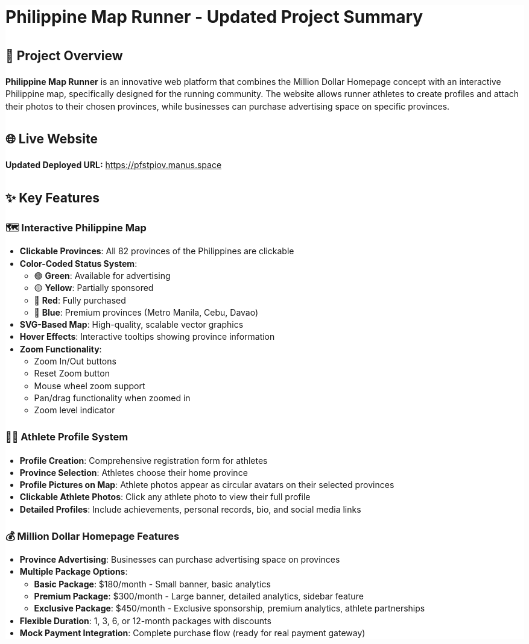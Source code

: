 # Philippine Map Runner - Updated Project Summary

## 🎯 Project Overview

**Philippine Map Runner** is an innovative web platform that combines the Million Dollar Homepage concept with an interactive Philippine map, specifically designed for the running community. The website allows runner athletes to create profiles and attach their photos to their chosen provinces, while businesses can purchase advertising space on specific provinces.

## 🌐 Live Website

**Updated Deployed URL:** https://pfstpiov.manus.space

## ✨ Key Features

### 🗺️ Interactive Philippine Map
- **Clickable Provinces**: All 82 provinces of the Philippines are clickable
- **Color-Coded Status System**:
  - 🟢 **Green**: Available for advertising
  - 🟡 **Yellow**: Partially sponsored
  - 🔴 **Red**: Fully purchased
  - 🔵 **Blue**: Premium provinces (Metro Manila, Cebu, Davao)
- **SVG-Based Map**: High-quality, scalable vector graphics
- **Hover Effects**: Interactive tooltips showing province information
- **Zoom Functionality**: 
  - Zoom In/Out buttons
  - Reset Zoom button
  - Mouse wheel zoom support
  - Pan/drag functionality when zoomed in
  - Zoom level indicator

### 🏃‍♂️ Athlete Profile System
- **Profile Creation**: Comprehensive registration form for athletes
- **Province Selection**: Athletes choose their home province
- **Profile Pictures on Map**: Athlete photos appear as circular avatars on their selected provinces
- **Clickable Athlete Photos**: Click any athlete photo to view their full profile
- **Detailed Profiles**: Include achievements, personal records, bio, and social media links

### 💰 Million Dollar Homepage Features
- **Province Advertising**: Businesses can purchase advertising space on provinces
- **Multiple Package Options**:
  - **Basic Package**: $180/month - Small banner, basic analytics
  - **Premium Package**: $300/month - Large banner, detailed analytics, sidebar feature
  - **Exclusive Package**: $450/month - Exclusive sponsorship, premium analytics, athlete partnerships
- **Flexible Duration**: 1, 3, 6, or 12-month packages with discounts
- **Mock Payment Integration**: Complete purchase flow (ready for real payment gateway)
